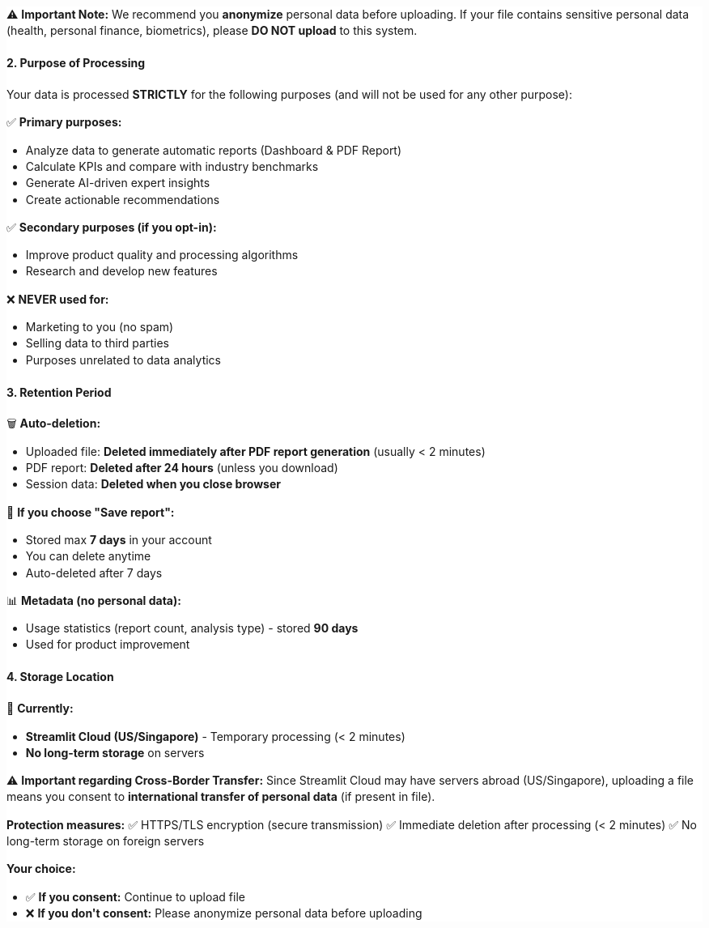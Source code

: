 ⚠️ **Important Note:** We recommend you **anonymize** personal data before uploading. If your file contains sensitive personal data (health, personal finance, biometrics), please **DO NOT upload** to this system.

#### 2. Purpose of Processing

Your data is processed **STRICTLY** for the following purposes (and will not be used for any other purpose):

✅ **Primary purposes:**
- Analyze data to generate automatic reports (Dashboard & PDF Report)
- Calculate KPIs and compare with industry benchmarks
- Generate AI-driven expert insights
- Create actionable recommendations

✅ **Secondary purposes (if you opt-in):**
- Improve product quality and processing algorithms
- Research and develop new features

❌ **NEVER used for:**
- Marketing to you (no spam)
- Selling data to third parties
- Purposes unrelated to data analytics

#### 3. Retention Period

🗑️ **Auto-deletion:**
- Uploaded file: **Deleted immediately after PDF report generation** (usually < 2 minutes)
- PDF report: **Deleted after 24 hours** (unless you download)
- Session data: **Deleted when you close browser**

💾 **If you choose "Save report":**
- Stored max **7 days** in your account
- You can delete anytime
- Auto-deleted after 7 days

📊 **Metadata (no personal data):**
- Usage statistics (report count, analysis type) - stored **90 days**
- Used for product improvement

#### 4. Storage Location

📍 **Currently:**
- **Streamlit Cloud (US/Singapore)** - Temporary processing (< 2 minutes)
- **No long-term storage** on servers

⚠️ **Important regarding Cross-Border Transfer:**
Since Streamlit Cloud may have servers abroad (US/Singapore), uploading a file means you consent to **international transfer of personal data** (if present in file).

**Protection measures:**
✅ HTTPS/TLS encryption (secure transmission)
✅ Immediate deletion after processing (< 2 minutes)
✅ No long-term storage on foreign servers

**Your choice:**
- ✅ **If you consent:** Continue to upload file
- ❌ **If you don't consent:** Please anonymize personal data before uploading
